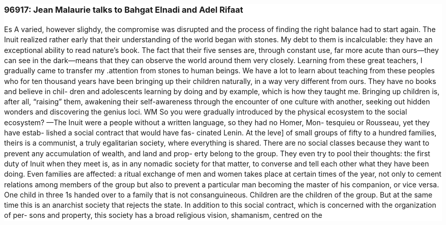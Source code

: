 ### 96917: Jean Malaurie talks to Bahgat Elnadi and Adel Rifaat

  
Es A 
varied, however slighdy, the compromise 
was disrupted and the process of finding 
the right balance had to start again. 
The Inuit realized rather early that their 
understanding of the world began with 
stones. My debt to them is incalculable: 
they have an exceptional ability to read 
nature’s book. The fact that their five senses 
are, through constant use, far more acute 
than ours—they can see in the dark—means 
that they can observe the world around 
them very closely. Learning from these great 
teachers, I gradually came to transfer my 
.attention from stones to human beings. 
We have a lot to learn about teaching 
from these peoples who for ten thousand 
years have been bringing up their children 
naturally, in a way very different from ours. 
They have no books and believe in chil- 
dren and adolescents learning by doing and 
by example, which is how they taught me. 
Bringing up children is, after all, “raising” 
them, awakening their self-awareness 
through the encounter of one culture with 
another, seeking out hidden wonders and 
discovering the genius loci. 
WM So you were gradually introduced by 
the physical ecosystem to the social 
ecosystem? 
—The Inuit were a people without a written 
language, so they had no Homer, Mon- 
tesquieu or Rousseau, yet they have estab- 
lished a social contract that would have fas- 
cinated Lenin. At the leve] of small groups 
of fifty to a hundred families, theirs is a 
communist, a truly egalitarian society, where 
everything is shared. There are no social 
classes because they want to prevent any 
accumulation of wealth, and land and prop- 
erty belong to the group. They even try to 
pool their thoughts: the first duty of Inuit 
when they meet is, as in any nomadic society 
for that matter, to converse and tell each 
other what they have been doing. Even 
families are affected: a ritual exchange of 
men and women takes place at certain times 
of the year, not only to cement relations 
among members of the group but also to 
prevent a particular man becoming the 
master of his companion, or vice versa. One 
child in three 1s handed over to a family 
that is not consanguineous. Children are 
the children of the group. But at the same 
time this is an anarchist society that rejects 
the state. 
In addition to this social contract, which 
is concerned with the organization of per- 
sons and property, this society has a broad 
religious vision, shamanism, centred on the 